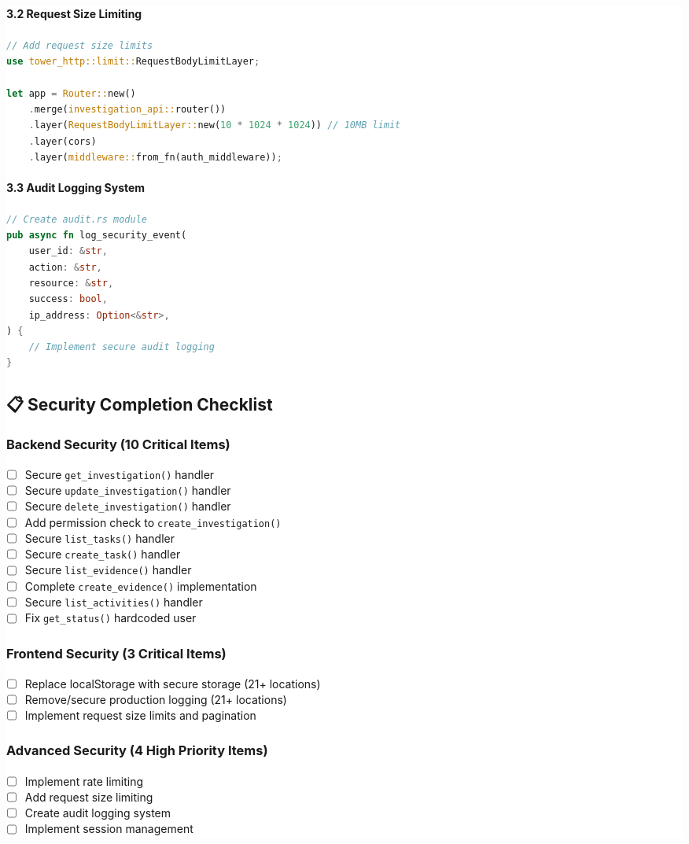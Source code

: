 #### 3.2 Request Size Limiting
```rust
// Add request size limits
use tower_http::limit::RequestBodyLimitLayer;

let app = Router::new()
    .merge(investigation_api::router())
    .layer(RequestBodyLimitLayer::new(10 * 1024 * 1024)) // 10MB limit
    .layer(cors)
    .layer(middleware::from_fn(auth_middleware));
```

#### 3.3 Audit Logging System
```rust
// Create audit.rs module
pub async fn log_security_event(
    user_id: &str,
    action: &str,
    resource: &str,
    success: bool,
    ip_address: Option<&str>,
) {
    // Implement secure audit logging
}
```

## 📋 Security Completion Checklist

### Backend Security (10 Critical Items)
- [ ] Secure `get_investigation()` handler
- [ ] Secure `update_investigation()` handler  
- [ ] Secure `delete_investigation()` handler
- [ ] Add permission check to `create_investigation()`
- [ ] Secure `list_tasks()` handler
- [ ] Secure `create_task()` handler
- [ ] Secure `list_evidence()` handler
- [ ] Complete `create_evidence()` implementation
- [ ] Secure `list_activities()` handler
- [ ] Fix `get_status()` hardcoded user

### Frontend Security (3 Critical Items)
- [ ] Replace localStorage with secure storage (21+ locations)
- [ ] Remove/secure production logging (21+ locations)
- [ ] Implement request size limits and pagination

### Advanced Security (4 High Priority Items)
- [ ] Implement rate limiting
- [ ] Add request size limiting
- [ ] Create audit logging system
- [ ] Implement session management
